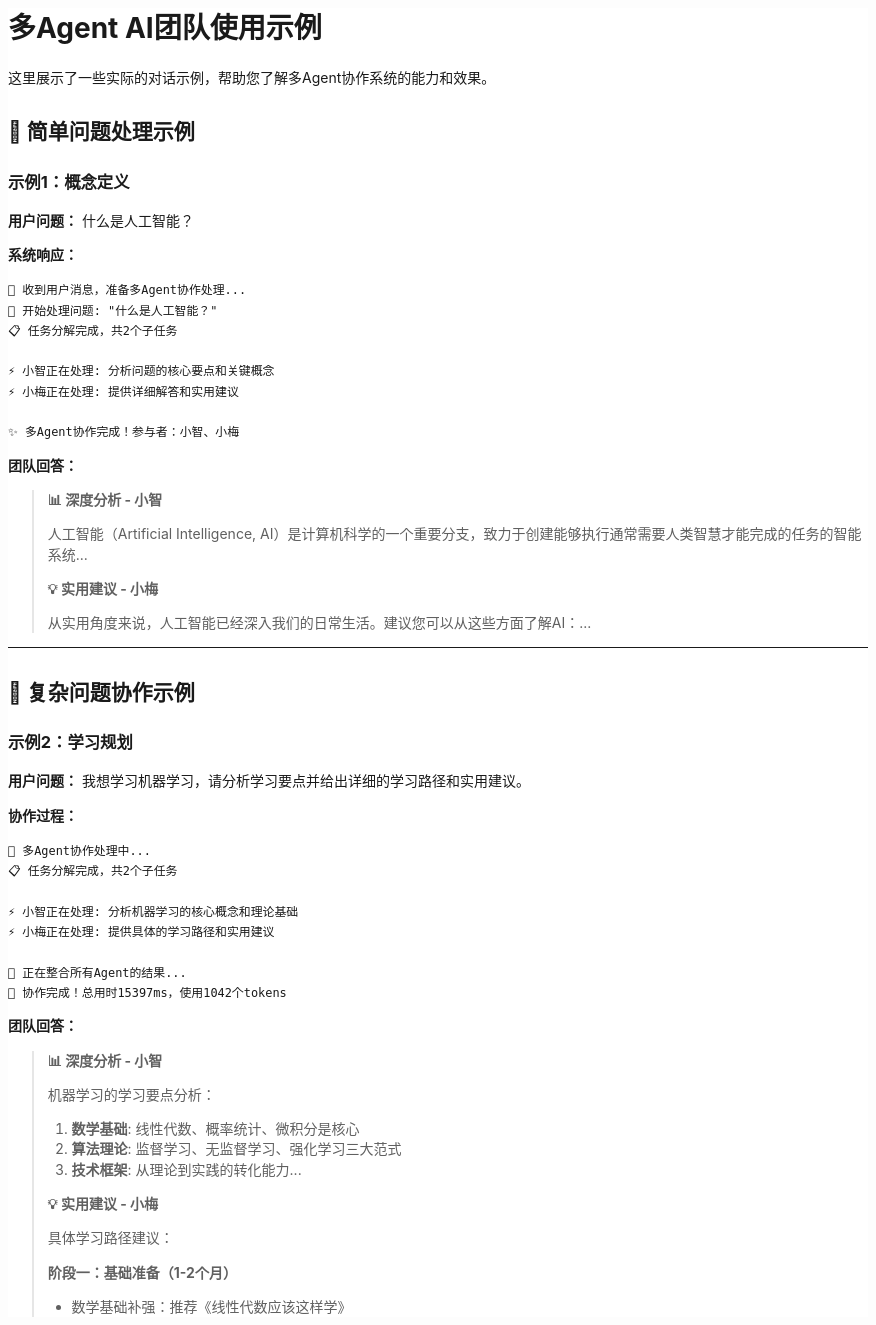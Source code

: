 # 多Agent AI团队使用示例

这里展示了一些实际的对话示例，帮助您了解多Agent协作系统的能力和效果。

## 🎯 简单问题处理示例

### 示例1：概念定义
**用户问题：** 什么是人工智能？

**系统响应：**
```
💭 收到用户消息，准备多Agent协作处理...
🔄 开始处理问题: "什么是人工智能？"
📋 任务分解完成，共2个子任务

⚡ 小智正在处理: 分析问题的核心要点和关键概念
⚡ 小梅正在处理: 提供详细解答和实用建议

✨ 多Agent协作完成！参与者：小智、小梅
```

**团队回答：**
> **📊 深度分析 - 小智**
> 
> 人工智能（Artificial Intelligence, AI）是计算机科学的一个重要分支，致力于创建能够执行通常需要人类智慧才能完成的任务的智能系统...
> 
> **💡 实用建议 - 小梅**
> 
> 从实用角度来说，人工智能已经深入我们的日常生活。建议您可以从这些方面了解AI：...

---

## 🔄 复杂问题协作示例

### 示例2：学习规划
**用户问题：** 我想学习机器学习，请分析学习要点并给出详细的学习路径和实用建议。

**协作过程：**
```
💭 多Agent协作处理中...
📋 任务分解完成，共2个子任务

⚡ 小智正在处理: 分析机器学习的核心概念和理论基础
⚡ 小梅正在处理: 提供具体的学习路径和实用建议

🔗 正在整合所有Agent的结果...
🎉 协作完成！总用时15397ms，使用1042个tokens
```

**团队回答：**
> **📊 深度分析 - 小智**
> 
> 机器学习的学习要点分析：
> 1. **数学基础**: 线性代数、概率统计、微积分是核心
> 2. **算法理论**: 监督学习、无监督学习、强化学习三大范式
> 3. **技术框架**: 从理论到实践的转化能力...
> 
> **💡 实用建议 - 小梅**
> 
> 具体学习路径建议：
> 
> **阶段一：基础准备（1-2个月）**
> - 数学基础补强：推荐《线性代数应该这样学》